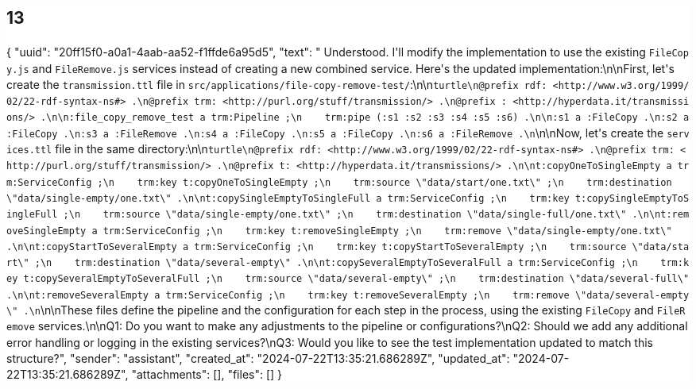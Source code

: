 ## 13

{
  "uuid": "20ff15f0-a0a1-4aab-aa52-f1ffde6a95d5",
  "text": " Understood. I'll modify the implementation to use the existing `FileCopy.js` and `FileRemove.js` services instead of creating a new combined service. Here's the updated implementation:\n\nFirst, let's create the `transmission.ttl` file in `src/applications/file-copy-remove-test/`:\n\n```turtle\n@prefix rdf: <http://www.w3.org/1999/02/22-rdf-syntax-ns#> .\n@prefix trm: <http://purl.org/stuff/transmission/> .\n@prefix : <http://hyperdata.it/transmissions/> .\n\n:file_copy_remove_test a trm:Pipeline ;\n    trm:pipe (:s1 :s2 :s3 :s4 :s5 :s6) .\n\n:s1 a :FileCopy .\n:s2 a :FileCopy .\n:s3 a :FileRemove .\n:s4 a :FileCopy .\n:s5 a :FileCopy .\n:s6 a :FileRemove .\n```\n\nNow, let's create the `services.ttl` file in the same directory:\n\n```turtle\n@prefix rdf: <http://www.w3.org/1999/02/22-rdf-syntax-ns#> .\n@prefix trm: <http://purl.org/stuff/transmission/> .\n@prefix t: <http://hyperdata.it/transmissions/> .\n\nt:copyOneToSingleEmpty a trm:ServiceConfig ;\n    trm:key t:copyOneToSingleEmpty ;\n    trm:source \"data/start/one.txt\" ;\n    trm:destination \"data/single-empty/one.txt\" .\n\nt:copySingleEmptyToSingleFull a trm:ServiceConfig ;\n    trm:key t:copySingleEmptyToSingleFull ;\n    trm:source \"data/single-empty/one.txt\" ;\n    trm:destination \"data/single-full/one.txt\" .\n\nt:removeSingleEmpty a trm:ServiceConfig ;\n    trm:key t:removeSingleEmpty ;\n    trm:remove \"data/single-empty/one.txt\" .\n\nt:copyStartToSeveralEmpty a trm:ServiceConfig ;\n    trm:key t:copyStartToSeveralEmpty ;\n    trm:source \"data/start\" ;\n    trm:destination \"data/several-empty\" .\n\nt:copySeveralEmptyToSeveralFull a trm:ServiceConfig ;\n    trm:key t:copySeveralEmptyToSeveralFull ;\n    trm:source \"data/several-empty\" ;\n    trm:destination \"data/several-full\" .\n\nt:removeSeveralEmpty a trm:ServiceConfig ;\n    trm:key t:removeSeveralEmpty ;\n    trm:remove \"data/several-empty\" .\n```\n\nThese files define the pipeline and the configuration for each step in the process, using the existing `FileCopy` and `FileRemove` services.\n\nQ1: Do you want to make any adjustments to the pipeline or configurations?\nQ2: Should we add any additional error handling or logging in the existing services?\nQ3: Would you like to see the test implementation updated to match this structure?",
  "sender": "assistant",
  "created_at": "2024-07-22T13:35:21.686289Z",
  "updated_at": "2024-07-22T13:35:21.686289Z",
  "attachments": [],
  "files": []
}
